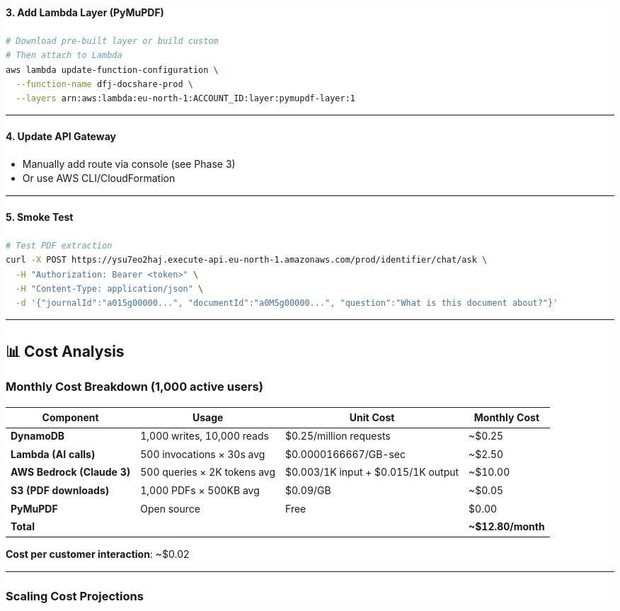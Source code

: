 
#### **3. Add Lambda Layer (PyMuPDF)**
```bash
# Download pre-built layer or build custom
# Then attach to Lambda
aws lambda update-function-configuration \
  --function-name dfj-docshare-prod \
  --layers arn:aws:lambda:eu-north-1:ACCOUNT_ID:layer:pymupdf-layer:1
```

---

#### **4. Update API Gateway**
- Manually add route via console (see Phase 3)
- Or use AWS CLI/CloudFormation

---

#### **5. Smoke Test**
```bash
# Test PDF extraction
curl -X POST https://ysu7eo2haj.execute-api.eu-north-1.amazonaws.com/prod/identifier/chat/ask \
  -H "Authorization: Bearer <token>" \
  -H "Content-Type: application/json" \
  -d '{"journalId":"a015g00000...", "documentId":"a0M5g00000...", "question":"What is this document about?"}'
```

---

## 📊 Cost Analysis

### **Monthly Cost Breakdown** (1,000 active users)

| Component | Usage | Unit Cost | Monthly Cost |
|-----------|-------|-----------|--------------|
| **DynamoDB** | 1,000 writes, 10,000 reads | $0.25/million requests | ~$0.25 |
| **Lambda (AI calls)** | 500 invocations × 30s avg | $0.0000166667/GB-sec | ~$2.50 |
| **AWS Bedrock (Claude 3)** | 500 queries × 2K tokens avg | $0.003/1K input + $0.015/1K output | ~$10.00 |
| **S3 (PDF downloads)** | 1,000 PDFs × 500KB avg | $0.09/GB | ~$0.05 |
| **PyMuPDF** | Open source | Free | $0.00 |
| **Total** | | | **~$12.80/month** |

**Cost per customer interaction**: ~$0.02

---

### **Scaling Cost Projections**
